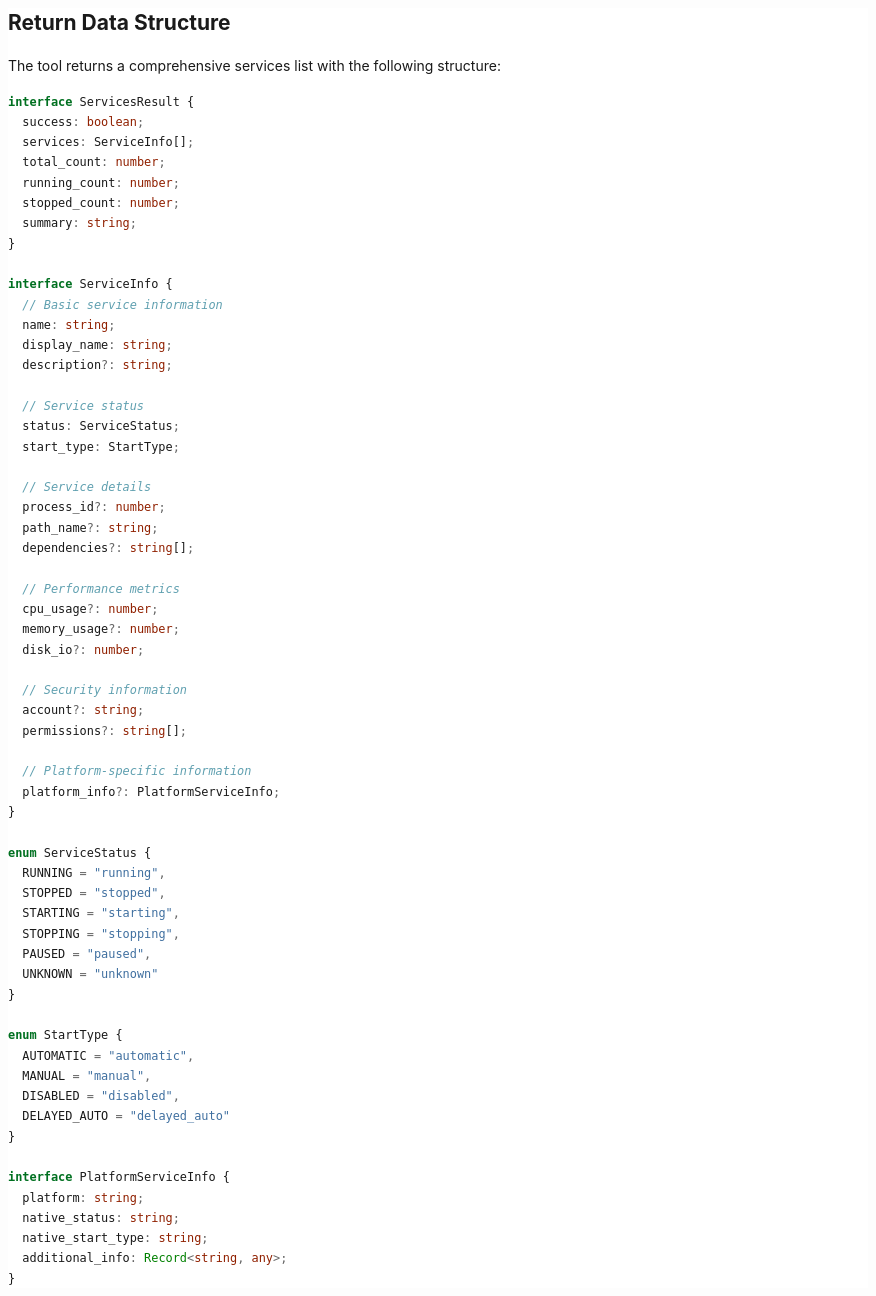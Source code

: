 ## Return Data Structure

The tool returns a comprehensive services list with the following structure:

```typescript
interface ServicesResult {
  success: boolean;
  services: ServiceInfo[];
  total_count: number;
  running_count: number;
  stopped_count: number;
  summary: string;
}

interface ServiceInfo {
  // Basic service information
  name: string;
  display_name: string;
  description?: string;
  
  // Service status
  status: ServiceStatus;
  start_type: StartType;
  
  // Service details
  process_id?: number;
  path_name?: string;
  dependencies?: string[];
  
  // Performance metrics
  cpu_usage?: number;
  memory_usage?: number;
  disk_io?: number;
  
  // Security information
  account?: string;
  permissions?: string[];
  
  // Platform-specific information
  platform_info?: PlatformServiceInfo;
}

enum ServiceStatus {
  RUNNING = "running",
  STOPPED = "stopped",
  STARTING = "starting",
  STOPPING = "stopping",
  PAUSED = "paused",
  UNKNOWN = "unknown"
}

enum StartType {
  AUTOMATIC = "automatic",
  MANUAL = "manual",
  DISABLED = "disabled",
  DELAYED_AUTO = "delayed_auto"
}

interface PlatformServiceInfo {
  platform: string;
  native_status: string;
  native_start_type: string;
  additional_info: Record<string, any>;
}
```